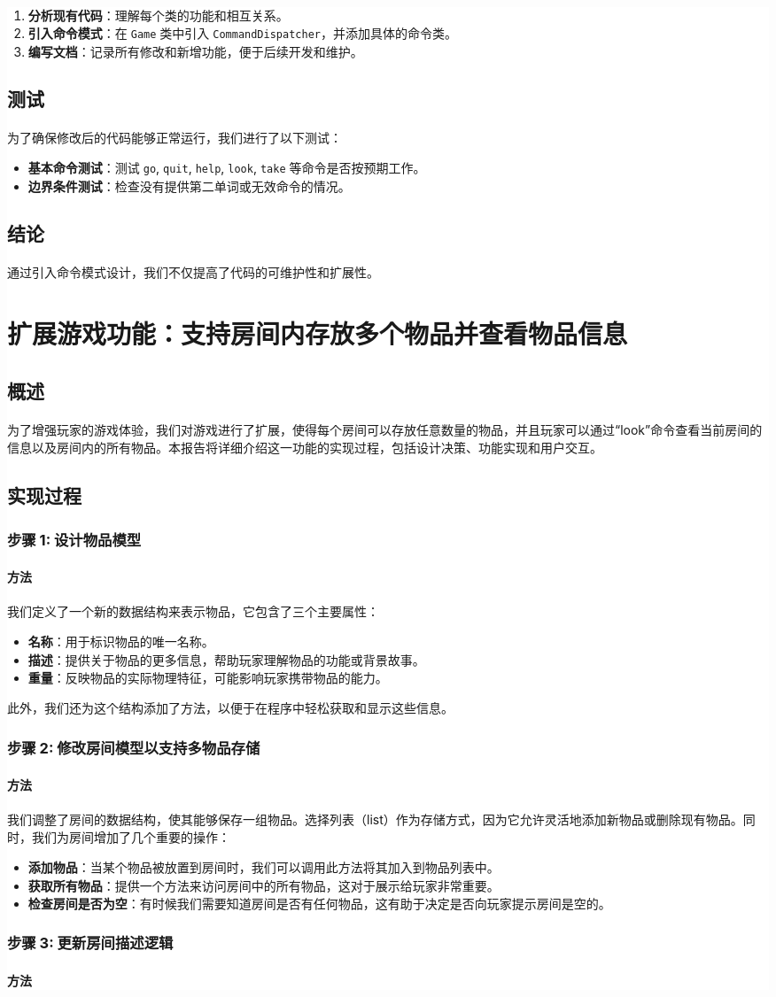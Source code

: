 1. **分析现有代码**：理解每个类的功能和相互关系。
2. **引入命令模式**：在 `Game` 类中引入 `CommandDispatcher`，并添加具体的命令类。
6. **编写文档**：记录所有修改和新增功能，便于后续开发和维护。

## 测试

为了确保修改后的代码能够正常运行，我们进行了以下测试：

- **基本命令测试**：测试 `go`, `quit`, `help`, `look`, `take` 等命令是否按预期工作。
- **边界条件测试**：检查没有提供第二单词或无效命令的情况。

## 结论

通过引入命令模式设计，我们不仅提高了代码的可维护性和扩展性。




# 扩展游戏功能：支持房间内存放多个物品并查看物品信息

## 概述

为了增强玩家的游戏体验，我们对游戏进行了扩展，使得每个房间可以存放任意数量的物品，并且玩家可以通过“look”命令查看当前房间的信息以及房间内的所有物品。本报告将详细介绍这一功能的实现过程，包括设计决策、功能实现和用户交互。

## 实现过程

### 步骤 1: 设计物品模型

#### 方法

我们定义了一个新的数据结构来表示物品，它包含了三个主要属性：
- **名称**：用于标识物品的唯一名称。
- **描述**：提供关于物品的更多信息，帮助玩家理解物品的功能或背景故事。
- **重量**：反映物品的实际物理特征，可能影响玩家携带物品的能力。

此外，我们还为这个结构添加了方法，以便于在程序中轻松获取和显示这些信息。

### 步骤 2: 修改房间模型以支持多物品存储


#### 方法

我们调整了房间的数据结构，使其能够保存一组物品。选择列表（list）作为存储方式，因为它允许灵活地添加新物品或删除现有物品。同时，我们为房间增加了几个重要的操作：
- **添加物品**：当某个物品被放置到房间时，我们可以调用此方法将其加入到物品列表中。
- **获取所有物品**：提供一个方法来访问房间中的所有物品，这对于展示给玩家非常重要。
- **检查房间是否为空**：有时候我们需要知道房间是否有任何物品，这有助于决定是否向玩家提示房间是空的。

### 步骤 3: 更新房间描述逻辑



#### 方法
